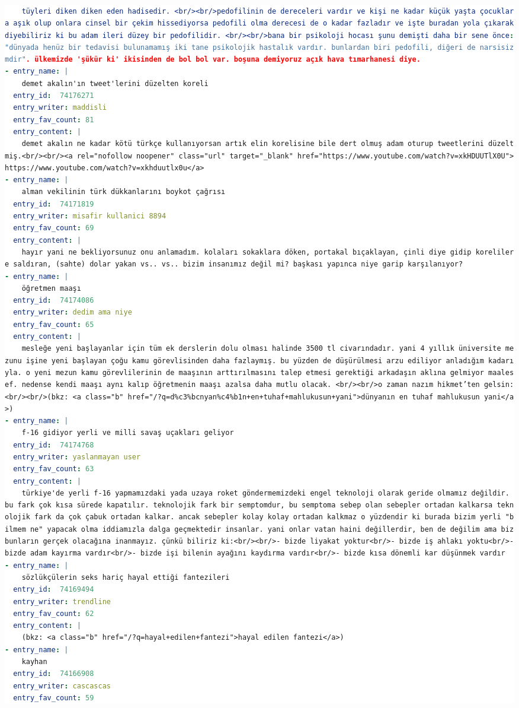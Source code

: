 ```yaml
    tüyleri diken diken eden hadisedir. <br/><br/>pedofilinin de dereceleri vardır ve kişi ne kadar küçük yaşta çocuklara aşık olup onlara cinsel bir çekim hissediyorsa pedofili olma derecesi de o kadar fazladır ve işte buradan yola çıkarak diyebiliriz ki bu adam ileri düzey bir pedofilidir. <br/><br/>bana bir psikoloji hocası şunu demişti daha bir sene önce: "dünyada henüz bir tedavisi bulunamamış iki tane psikolojik hastalık vardır. bunlardan biri pedofili, diğeri de narsisizmdir". ülkemizde 'şükür ki' ikisinden de bol bol var. boşuna demiyoruz açık hava tımarhanesi diye.
- entry_name: |
    demet akalın'ın tweet'lerini düzelten koreli
  entry_id:  74176271
  entry_writer: maddisli
  entry_fav_count: 81
  entry_content: |
    demet akalın ne kadar kötü türkçe kullanıyorsan artık elin korelisine bile dert olmuş adam oturup tweetlerini düzeltmiş.<br/><br/><a rel="nofollow noopener" class="url" target="_blank" href="https://www.youtube.com/watch?v=xkHDUUTlX0U">https://www.youtube.com/watch?v=xkhduutlx0u</a>
- entry_name: |
    alman vekilinin türk dükkanlarını boykot çağrısı
  entry_id:  74171819
  entry_writer: misafir kullanici 8894
  entry_fav_count: 69
  entry_content: |
    hayır yani ne bekliyorsunuz onu anlamadım. kolaları sokaklara döken, portakal bıçaklayan, çinli diye gidip korelilere saldıran, (sahte) dolar yakan vs.. vs.. bizim insanımız değil mi? başkası yapınca niye garip karşılanıyor?
- entry_name: |
    öğretmen maaşı
  entry_id:  74174086
  entry_writer: dedim ama niye
  entry_fav_count: 65
  entry_content: |
    mesleğe yeni başlayanlar için tüm ek derslerin dolu olması halinde 3500 tl civarındadır. yani 4 yıllık üniversite mezunu işine yeni başlayan çoğu kamu görevlisinden daha fazlaymış. bu yüzden de düşürülmesi arzu ediliyor anladığım kadarıyla. o yeni mezun kamu görevlilerinin de maaşının arttırılmasını talep etmesi gerektiği arkadaşın aklına gelmiyor maalesef. nedense kendi maaşı aynı kalıp öğretmenin maaşı azalsa daha mutlu olacak. <br/><br/>o zaman nazım hikmet’ten gelsin:<br/><br/>(bkz: <a class="b" href="/?q=d%c3%bcnyan%c4%b1n+en+tuhaf+mahlukusun+yani">dünyanın en tuhaf mahlukusun yani</a>)
- entry_name: |
    f-16 gidiyor yerli ve milli savaş uçakları geliyor
  entry_id:  74174768
  entry_writer: yaslanmayan user
  entry_fav_count: 63
  entry_content: |
    türkiye'de yerli f-16 yapmamızdaki yada uzaya roket göndermemizdeki engel teknoloji olarak geride olmamız değildir. bu fark çok kısa sürede kapatılır. teknolojik fark bir semptomdur, bu semptoma sebep olan sebepler ortadan kalkarsa teknolojik fark da çok çabuk ortadan kalkar. ancak sebepler kolay kolay ortadan kalkmaz o yüzdendir ki burada bizim yerli "bilmem ne" yapacak olma iddiamızla dalga geçmektedir insanlar. yani onlar vatan haini değillerdir, ben de değilim ama biz bunların gerçek olacağına inanmayız. çünkü biliriz ki:<br/><br/>- bizde liyakat yoktur<br/>- bizde iş ahlakı yoktu<br/>- bizde adam kayırma vardır<br/>- bizde işi bilenin ayağını kaydırma vardır<br/>- bizde kısa dönemli kar düşünmek vardır
- entry_name: |
    sözlükçülerin seks hariç hayal ettiği fantezileri
  entry_id:  74169494
  entry_writer: trendline
  entry_fav_count: 62
  entry_content: |
    (bkz: <a class="b" href="/?q=hayal+edilen+fantezi">hayal edilen fantezi</a>)
- entry_name: |
    kayhan
  entry_id:  74166908
  entry_writer: cascascas
  entry_fav_count: 59
```